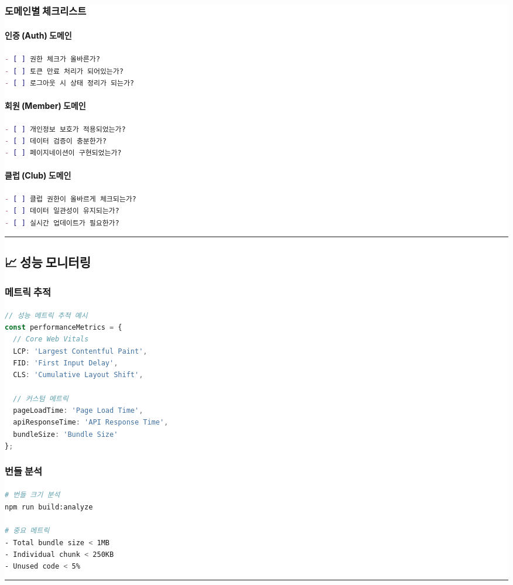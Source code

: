### 도메인별 체크리스트

#### 인증 (Auth) 도메인
```markdown
- [ ] 권한 체크가 올바른가?
- [ ] 토큰 만료 처리가 되어있는가?
- [ ] 로그아웃 시 상태 정리가 되는가?
```

#### 회원 (Member) 도메인
```markdown
- [ ] 개인정보 보호가 적용되었는가?
- [ ] 데이터 검증이 충분한가?
- [ ] 페이지네이션이 구현되었는가?
```

#### 클럽 (Club) 도메인
```markdown
- [ ] 클럽 권한이 올바르게 체크되는가?
- [ ] 데이터 일관성이 유지되는가?
- [ ] 실시간 업데이트가 필요한가?
```

---

## 📈 성능 모니터링

### 메트릭 추적
```typescript
// 성능 메트릭 추적 예시
const performanceMetrics = {
  // Core Web Vitals
  LCP: 'Largest Contentful Paint',
  FID: 'First Input Delay', 
  CLS: 'Cumulative Layout Shift',
  
  // 커스텀 메트릭
  pageLoadTime: 'Page Load Time',
  apiResponseTime: 'API Response Time',
  bundleSize: 'Bundle Size'
};
```

### 번들 분석
```bash
# 번들 크기 분석
npm run build:analyze

# 중요 메트릭
- Total bundle size < 1MB
- Individual chunk < 250KB
- Unused code < 5%
```

---